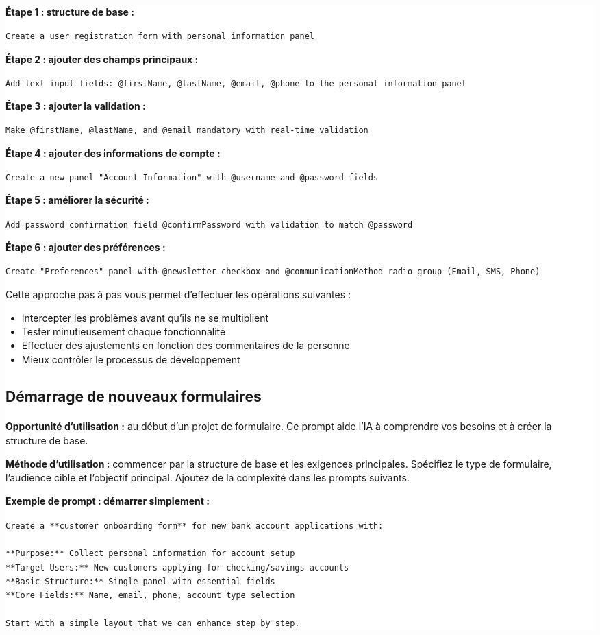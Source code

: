 **Étape 1 : structure de base :**

```
Create a user registration form with personal information panel
```

**Étape 2 : ajouter des champs principaux :**

```
Add text input fields: @firstName, @lastName, @email, @phone to the personal information panel
```

**Étape 3 : ajouter la validation :**

```
Make @firstName, @lastName, and @email mandatory with real-time validation
```

**Étape 4 : ajouter des informations de compte :**

```
Create a new panel "Account Information" with @username and @password fields
```

**Étape 5 : améliorer la sécurité :**

```
Add password confirmation field @confirmPassword with validation to match @password
```

**Étape 6 : ajouter des préférences :**

```
Create "Preferences" panel with @newsletter checkbox and @communicationMethod radio group (Email, SMS, Phone)
```

Cette approche pas à pas vous permet d’effectuer les opérations suivantes :

- Intercepter les problèmes avant qu’ils ne se multiplient
- Tester minutieusement chaque fonctionnalité
- Effectuer des ajustements en fonction des commentaires de la personne
- Mieux contrôler le processus de développement

## Démarrage de nouveaux formulaires

**Opportunité d’utilisation :** au début d’un projet de formulaire. Ce prompt aide l’IA à comprendre vos besoins et à créer la structure de base.

**Méthode d’utilisation :** commencer par la structure de base et les exigences principales. Spécifiez le type de formulaire, l’audience cible et l’objectif principal. Ajoutez de la complexité dans les prompts suivants.

**Exemple de prompt : démarrer simplement :**

```
Create a **customer onboarding form** for new bank account applications with:

**Purpose:** Collect personal information for account setup
**Target Users:** New customers applying for checking/savings accounts
**Basic Structure:** Single panel with essential fields
**Core Fields:** Name, email, phone, account type selection

Start with a simple layout that we can enhance step by step.
```
